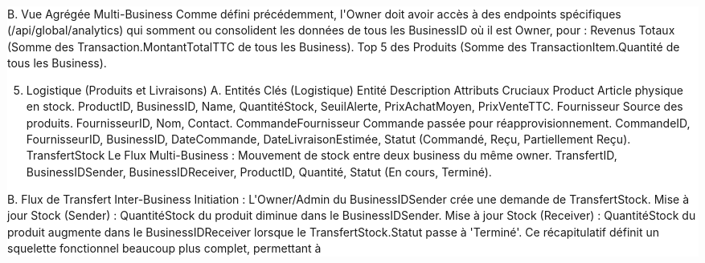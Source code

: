 B. Vue Agrégée Multi-Business
Comme défini précédemment, l'Owner doit avoir accès à des endpoints spécifiques (/api/global/analytics) qui somment ou consolident les données de tous les BusinessID où il est Owner, pour :
Revenus Totaux (Somme des Transaction.MontantTotalTTC de tous les Business).
Top 5 des Produits (Somme des TransactionItem.Quantité de tous les Business).

5. Logistique (Produits et Livraisons)
A. Entités Clés (Logistique)
Entité
Description
Attributs Cruciaux
Product
Article physique en stock.
ProductID, BusinessID, Name, QuantitéStock, SeuilAlerte, PrixAchatMoyen, PrixVenteTTC.
Fournisseur
Source des produits.
FournisseurID, Nom, Contact.
CommandeFournisseur
Commande passée pour réapprovisionnement.
CommandeID, FournisseurID, BusinessID, DateCommande, DateLivraisonEstimée, Statut (Commandé, Reçu, Partiellement Reçu).
TransfertStock
Le Flux Multi-Business : Mouvement de stock entre deux business du même owner.
TransfertID, BusinessIDSender, BusinessIDReceiver, ProductID, Quantité, Statut (En cours, Terminé).

B. Flux de Transfert Inter-Business
Initiation : L'Owner/Admin du BusinessIDSender crée une demande de TransfertStock.
Mise à jour Stock (Sender) : QuantitéStock du produit diminue dans le BusinessIDSender.
Mise à jour Stock (Receiver) : QuantitéStock du produit augmente dans le BusinessIDReceiver lorsque le TransfertStock.Statut passe à 'Terminé'.
Ce récapitulatif définit un squelette fonctionnel beaucoup plus complet, permettant à


